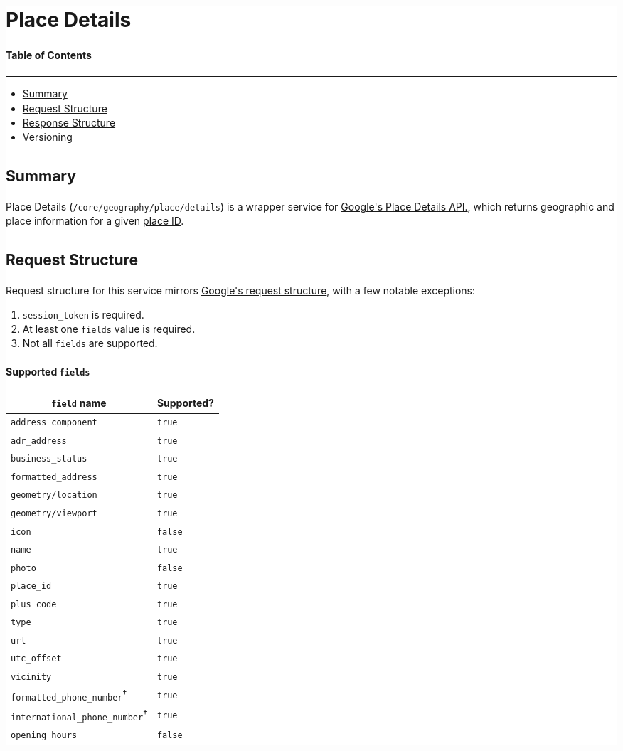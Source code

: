 Place Details
==================

#### Table of Contents
_______

- [Summary](#summary)
- [Request Structure](#request-structure)
- [Response Structure](#response-structure)
- [Versioning](#versioning)

## Summary

Place Details (`/core/geography/place/details`) is a wrapper service for 
[Google's Place Details API.](https://developers.google.com/places/web-service/details), which 
returns geographic and place information for a given [place ID](https://developers.google.com/places/web-service/place-id). 

## Request Structure

Request structure for this service mirrors 
[Google's request structure](https://developers.google.com/places/web-service/details#PlaceDetailsRequests),
with a few notable exceptions:

1. `session_token` is required.
2. At least one `fields` value is required.
3. Not all `fields` are supported.

#### Supported `fields`

| `field` name | Supported? |
|------------|------------|
|`address_component`|`true`|
|`adr_address`|`true`|
|`business_status`|`true`|
|`formatted_address`|`true`|
|`geometry/location`|`true`|
|`geometry/viewport`|`true`|
|`icon`|`false`|
|`name`|`true`|
|`photo`|`false`|
|`place_id`|`true`|
|`plus_code`|`true`|
|`type`|`true`|
|`url`|`true`|
|`utc_offset`|`true`|
|`vicinity`|`true`
|`formatted_phone_number`<sup>†</sup>|`true`|
|`international_phone_number`<sup>†</sup>|`true`|
|`opening_hours`|`false`|